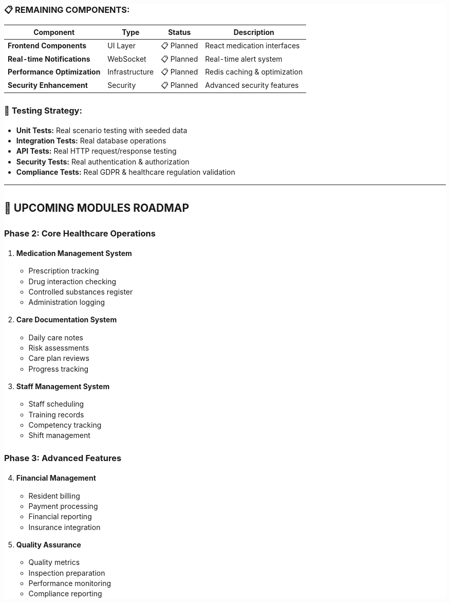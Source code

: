 ### 📋 **REMAINING COMPONENTS:**
| Component | Type | Status | Description |
|-----------|------|--------|-------------|
| **Frontend Components** | UI Layer | 📋 Planned | React medication interfaces |
| **Real-time Notifications** | WebSocket | 📋 Planned | Real-time alert system |
| **Performance Optimization** | Infrastructure | 📋 Planned | Redis caching & optimization |
| **Security Enhancement** | Security | 📋 Planned | Advanced security features |

### 🧪 **Testing Strategy:**
- **Unit Tests:** Real scenario testing with seeded data
- **Integration Tests:** Real database operations
- **API Tests:** Real HTTP request/response testing
- **Security Tests:** Real authentication & authorization
- **Compliance Tests:** Real GDPR & healthcare regulation validation

---

## 📅 **UPCOMING MODULES ROADMAP**

### **Phase 2: Core Healthcare Operations**
1. **Medication Management System**
   - Prescription tracking
   - Drug interaction checking
   - Controlled substances register
   - Administration logging

2. **Care Documentation System**
   - Daily care notes
   - Risk assessments
   - Care plan reviews
   - Progress tracking

3. **Staff Management System**
   - Staff scheduling
   - Training records
   - Competency tracking
   - Shift management

### **Phase 3: Advanced Features**
4. **Financial Management**
   - Resident billing
   - Payment processing
   - Financial reporting
   - Insurance integration

5. **Quality Assurance**
   - Quality metrics
   - Inspection preparation
   - Performance monitoring
   - Compliance reporting
